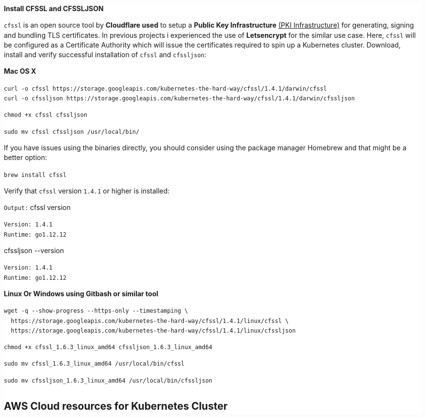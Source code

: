**Install CFSSL and CFSSLJSON**

`cfssl` is an open source tool by **Cloudflare used** to setup a **Public Key Infrastructure** [(PKI Infrastructure)](https://en.wikipedia.org/wiki/Public_key_infrastructure) for generating, signing and bundling TLS certificates. In previous projects i experienced the use of **Letsencrypt** for the similar use case. Here, `cfssl` will be configured as a Certificate Authority which will issue the certificates required to spin up a Kubernetes cluster.
Download, install and verify successful installation of `cfssl` and `cfssljson`:

**Mac OS X**

```
curl -o cfssl https://storage.googleapis.com/kubernetes-the-hard-way/cfssl/1.4.1/darwin/cfssl
curl -o cfssljson https://storage.googleapis.com/kubernetes-the-hard-way/cfssl/1.4.1/darwin/cfssljson
```

`chmod +x cfssl cfssljson
`

```
sudo mv cfssl cfssljson /usr/local/bin/
```

If you have issues using the binaries directly, you should consider using the package manager Homebrew and that might be a better option:

```
brew install cfssl
```

Verify that `cfssl` version `1.4.1` or higher is installed:

`Output:` cfssl version

```
Version: 1.4.1
Runtime: go1.12.12
```

cfssljson --version

```
Version: 1.4.1
Runtime: go1.12.12
```

**Linux Or Windows using Gitbash or similar tool**

```
wget -q --show-progress --https-only --timestamping \
  https://storage.googleapis.com/kubernetes-the-hard-way/cfssl/1.4.1/linux/cfssl \
  https://storage.googleapis.com/kubernetes-the-hard-way/cfssl/1.4.1/linux/cfssljson
```

`chmod +x cfssl_1.6.3_linux_amd64 cfssljson_1.6.3_linux_amd64`

`sudo mv cfssl_1.6.3_linux_amd64 /usr/local/bin/cfssl`

`sudo mv cfssljson_1.6.3_linux_amd64 /usr/local/bin/cfssljson`

## AWS Cloud resources for Kubernetes Cluster
